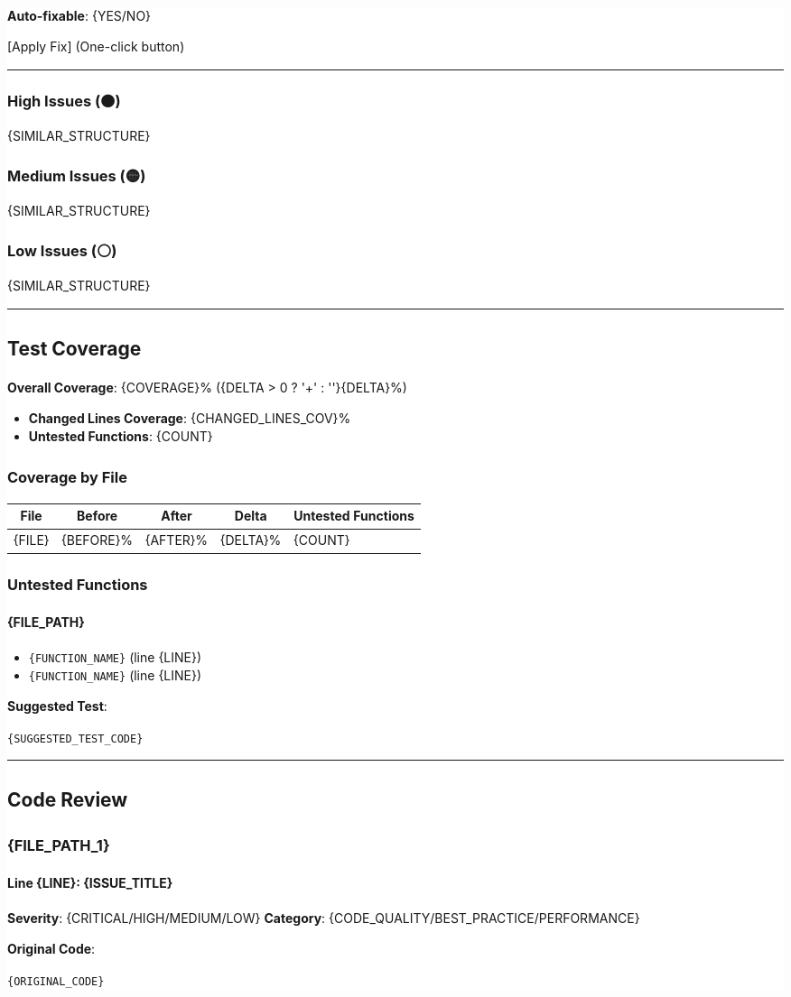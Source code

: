 **Auto-fixable**: {YES/NO}

[Apply Fix] (One-click button)

---

### High Issues (🟠)
{SIMILAR_STRUCTURE}

### Medium Issues (🟡)
{SIMILAR_STRUCTURE}

### Low Issues (⚪)
{SIMILAR_STRUCTURE}

---

## Test Coverage

**Overall Coverage**: {COVERAGE}% ({DELTA > 0 ? '+' : ''}{DELTA}%)
- **Changed Lines Coverage**: {CHANGED_LINES_COV}%
- **Untested Functions**: {COUNT}

### Coverage by File

| File | Before | After | Delta | Untested Functions |
|------|--------|-------|-------|-------------------|
| {FILE} | {BEFORE}% | {AFTER}% | {DELTA}% | {COUNT} |

### Untested Functions

#### {FILE_PATH}
- `{FUNCTION_NAME}` (line {LINE})
- `{FUNCTION_NAME}` (line {LINE})

**Suggested Test**:
```{LANGUAGE}
{SUGGESTED_TEST_CODE}
```

---

## Code Review

### {FILE_PATH_1}

#### Line {LINE}: {ISSUE_TITLE}
**Severity**: {CRITICAL/HIGH/MEDIUM/LOW}
**Category**: {CODE_QUALITY/BEST_PRACTICE/PERFORMANCE}

**Original Code**:
```{LANGUAGE}
{ORIGINAL_CODE}
```
